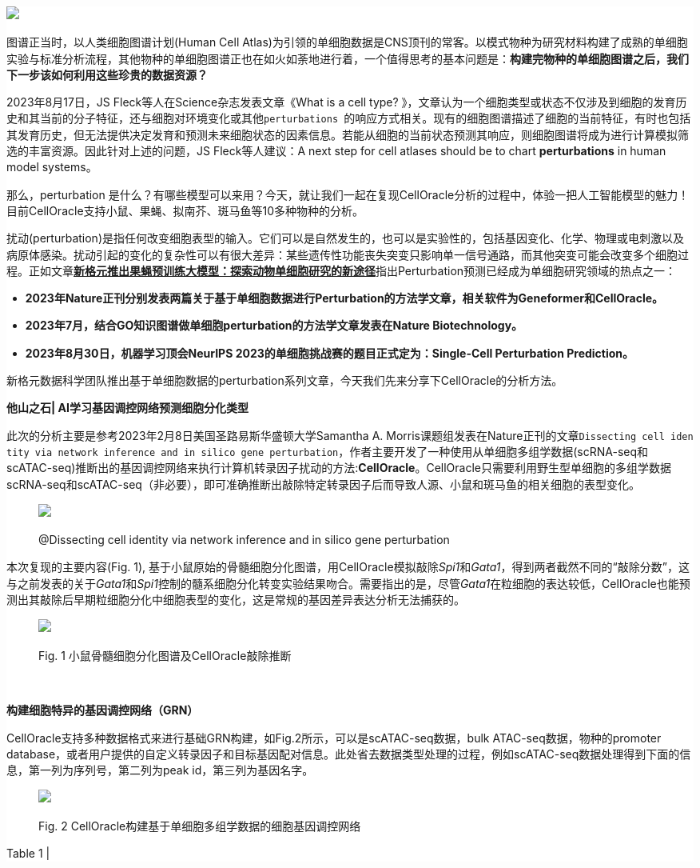 <div><p data-mpa-powered-by="yiban.io"><img data-backh="126" data-backw="578" data-galleryid="" data-ratio="0.21872103799814643" data-type="gif" data-w="1079" data-src="https://mmbiz.qpic.cn/mmbiz_gif/sXgkWibB8L1DmEWlyoaec0y1fubO3zzgGzB2icKkeLuGYceODYlOS072t9bc2GNY8ItNdAWmJvJrWib2LUW95MUYg/640?wx_fmt=gif" src="https://mmbiz.qpic.cn/mmbiz_gif/sXgkWibB8L1DmEWlyoaec0y1fubO3zzgGzB2icKkeLuGYceODYlOS072t9bc2GNY8ItNdAWmJvJrWib2LUW95MUYg/640?wx_fmt=gif"></p><section data-role="outer" label="edit by 135editor"><section data-tool="mdnice编辑器" data-website="https://www.mdnice.com"><p><span>图谱正当时，以人类细胞图谱计划(Human Cell Atlas)为引领的单细胞数据是CNS顶刊的常客。以模式物种为研究材料构建了成熟的单细胞实验与标准分析流程，其他物种的单细胞图谱正也在如火如荼地进行着，一个值得思考的基本问题是：<strong>构建完物种的单细胞图谱之后，我们下一步该如何利用这些珍贵的数据资源？</strong></span></p><p><span>2023年8月17日，JS Fleck等人在Science杂志发表文章《What is a cell type? 》，文章认为一个细胞类型或状态不仅涉及到细胞的发育历史和其当前的分子特征，还与细胞对环境变化或其他</span><code><span>perturbations </span></code><span>的响应方式相关。现有的细胞图谱描述了细胞的当前特征，有时也包括其发育历史，但无法提供决定发育和预测未来细胞状态的因素信息。若能从细胞的当前状态预测其响应，则细胞图谱将成为进行计算模拟筛选的丰富资源。因此针对上述的问题，JS Fleck等人建议</span><span>：A next step for cell atlases should be to chart <strong>perturbations</strong> in human model systems。</span></p><p><span>那么，perturbation 是什么？有哪些模型可以来用？今天，就让我们一起在复现CellOracle分析的过程中，体验一把人工智能模型的魅力！目前CellOracle支持小鼠、果蝇、拟南芥、斑马鱼等10多种物种的分析。</span></p><p><span>扰动(perturbation)是指任何改变细胞表型的输入。它们可以是自然发生的，也可以是实验性的，包括基因变化、化学、物理或电刺激以及病原体感染。扰动引起的变化的复杂性可以有很大差异：某些遗传性功能丧失突变只影响单一信号通路，而其他突变可能会改变多个细胞过程。正如文章</span><a href="https://mp.weixin.qq.com/s?__biz=MjM5MTcyNzg1NQ==&amp;mid=2247511701&amp;idx=1&amp;sn=7ed9caa22935c5d73cd900af0e04739d&amp;scene=21#wechat_redirect" data-linktype="2"><strong>新格元推出果蝇预训练大模型：探索动物单细胞研究的新途径</strong></a><span>指出Perturbation预测已经成为单细胞研究领域的热点之一：</span></p><section data-role="list"><ul data-tool="mdnice编辑器"><li><section><p><span><strong>2023年Nature正刊分别发表两篇关于基于单细胞数据进行Perturbation的方法学文章，相关软件为Geneformer和CellOracle。</strong></span></p></section></li><li><section><p><span><strong>2023年7月，结合GO知识图谱做单细胞perturbation的方法学文章发表在Nature Biotechnology。</strong></span></p></section></li><li><section><p><span><strong>2023年8月30日，机器学习顶会NeurIPS 2023的单细胞挑战赛的题目正式定为：Single-Cell Perturbation Prediction。</strong></span></p></section></li></ul></section><p><span>新格元数据科学团队推出基于单细胞数据的perturbation系列文章，今天我们先来分享下CellOracle的分析方法。</span></p><section data-role="title" data-tools="135编辑器" data-id="118153"><section><section><section><section><span><strong>他山之石| AI学习基因调控网络预测细胞分化类型</strong></span></section></section></section></section></section><p><span>此次的分析主要是参考2023年2月8日美国圣路易斯华盛顿大学Samantha A. Morris课题组发表在Nature正刊的文章</span><code><span>Dissecting cell identity via network inference and in silico gene perturbation</span></code><span>，作者主要开发了一种使用从单细胞多组学数据(scRNA-seq和scATAC-seq)推断出的基因调控网络来执行计算机转录因子扰动的方法:<strong>CellOracle</strong>。CellOracle只需要利用野生型单细胞的多组学数据scRNA-seq和scATAC-seq（非必要），即可准确推断出敲除特定转录因子后而导致人源、小鼠和斑马鱼的相关细胞的表型变化。</span></p><figure data-tool="mdnice编辑器"><img data-ratio="0.3714622641509434" data-type="png" data-w="848" data-src="https://mmbiz.qpic.cn/mmbiz_png/rt6BleHxlickpykNE73EFscbDr7eZQ3hH2c04IVQuwl1DDMLsbbaodD2369diaMHAMGlvh8Suz1IQaNnd6fLsPGQ/640?wx_fmt=png" src="https://mmbiz.qpic.cn/mmbiz_png/rt6BleHxlickpykNE73EFscbDr7eZQ3hH2c04IVQuwl1DDMLsbbaodD2369diaMHAMGlvh8Suz1IQaNnd6fLsPGQ/640?wx_fmt=png"><p><span>@Dissecting cell identity via network inference and in silico gene perturbation</span></p></figure><p><span>本次复现的主要内容(Fig. 1), 基于小鼠原始的骨髓细胞分化图谱，用CellOracle模拟敲除<em>Spi1</em>和<em>Gata1</em>，得到两者截然不同的“敲除分数”，这与之前发表的关于<em>Gata1</em>和<em>Spi1</em>控制的髓系细胞分化转变实验结果吻合。需要指出的是，尽管<em>Gata1</em>在粒细胞的表达较低，CellOracle也能预测出其敲除后早期粒细胞分化中细胞表型的变化，这是常规的基因差异表达分析无法捕获的。</span></p><figure data-tool="mdnice编辑器"><img data-ratio="0.9475032010243278" data-type="png" data-w="781" data-src="https://mmbiz.qpic.cn/mmbiz_png/rt6BleHxlickpykNE73EFscbDr7eZQ3hHRvibeKQw9hsoOWzz4IpWqPcwhJiaMOEdsIALAZgY2oeFibia2LGeibBfZfw/640?wx_fmt=png" src="https://mmbiz.qpic.cn/mmbiz_png/rt6BleHxlickpykNE73EFscbDr7eZQ3hHRvibeKQw9hsoOWzz4IpWqPcwhJiaMOEdsIALAZgY2oeFibia2LGeibBfZfw/640?wx_fmt=png"><p><span>Fig. 1 小鼠骨髓细胞分化图谱及CellOracle敲除推断</span></p><p><br></p></figure><section data-role="title" data-tools="135编辑器" data-id="118153"><section><section><section><section><span><strong>构建细胞特异的基因调控网络（GRN）</strong></span></section></section></section></section></section><p><span>CellOracle支持多种数据格式来进行基础GRN构建，如Fig.2所示，可以是scATAC-seq数据，bulk ATAC-seq数据，物种的promoter database，或者用户提供的自定义转录因子和目标基因配对信息。此处省去数据类型处理的过程，例如scATAC-seq数据处理得到下面的信息，第一列为序列号，第二列为peak id，第三列为基因名字。</span></p><figure data-tool="mdnice编辑器"><img data-ratio="0.571753986332574" data-type="png" data-w="878" data-src="https://mmbiz.qpic.cn/mmbiz_png/rt6BleHxlickpykNE73EFscbDr7eZQ3hH60KuP2DDpicIA7Fiabyz6ynKccSiczKDRtjYcvhXNDcicQBnhNRicibuqeTA/640?wx_fmt=png" src="https://mmbiz.qpic.cn/mmbiz_png/rt6BleHxlickpykNE73EFscbDr7eZQ3hH60KuP2DDpicIA7Fiabyz6ynKccSiczKDRtjYcvhXNDcicQBnhNRicibuqeTA/640?wx_fmt=png"><p><span>Fig. 2 CellOracle构建基于单细胞多组学数据的细胞基因调控网络</span></p></figure><p data-tool="mdnice编辑器"><span>Table 1 |